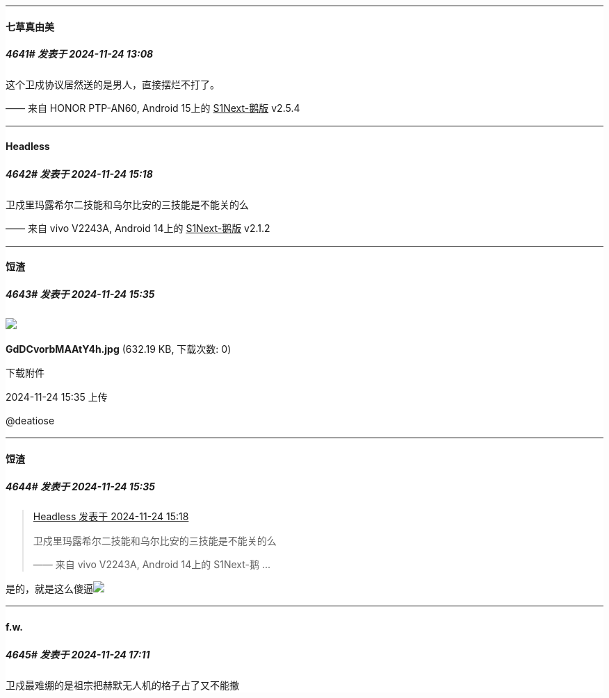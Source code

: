 
*****

####  七草真由美  
##### 4641#       发表于 2024-11-24 13:08

这个卫戍协议居然送的是男人，直接摆烂不打了。

—— 来自 HONOR PTP-AN60, Android 15上的 [S1Next-鹅版](https://github.com/ykrank/S1-Next/releases) v2.5.4


*****

####  Headless  
##### 4642#       发表于 2024-11-24 15:18

卫戍里玛露希尔二技能和乌尔比安的三技能是不能关的么

—— 来自 vivo V2243A, Android 14上的 [S1Next-鹅版](https://github.com/ykrank/S1-Next/releases) v2.1.2


*****

####  饾渣  
##### 4643#       发表于 2024-11-24 15:35

<img src="https://img.saraba1st.com/forum/202411/24/153525e3ao68nrixk2q66x.jpg" referrerpolicy="no-referrer">

<strong>GdDCvorbMAAtY4h.jpg</strong> (632.19 KB, 下载次数: 0)

下载附件

2024-11-24 15:35 上传

@deatiose

*****

####  饾渣  
##### 4644#       发表于 2024-11-24 15:35

<blockquote><a href="httphttps://bbs.saraba1st.com/2b/forum.php?mod=redirect&amp;goto=findpost&amp;pid=66764043&amp;ptid=2192962" target="_blank">Headless 发表于 2024-11-24 15:18</a>

卫戍里玛露希尔二技能和乌尔比安的三技能是不能关的么

—— 来自 vivo V2243A, Android 14上的 S1Next-鹅 ...</blockquote>
是的，就是这么傻逼<img src="https://static.saraba1st.com/image/smiley/face2017/067.png" referrerpolicy="no-referrer">


*****

####  f.w.  
##### 4645#       发表于 2024-11-24 17:11

卫戍最难绷的是祖宗把赫默无人机的格子占了又不能撤

